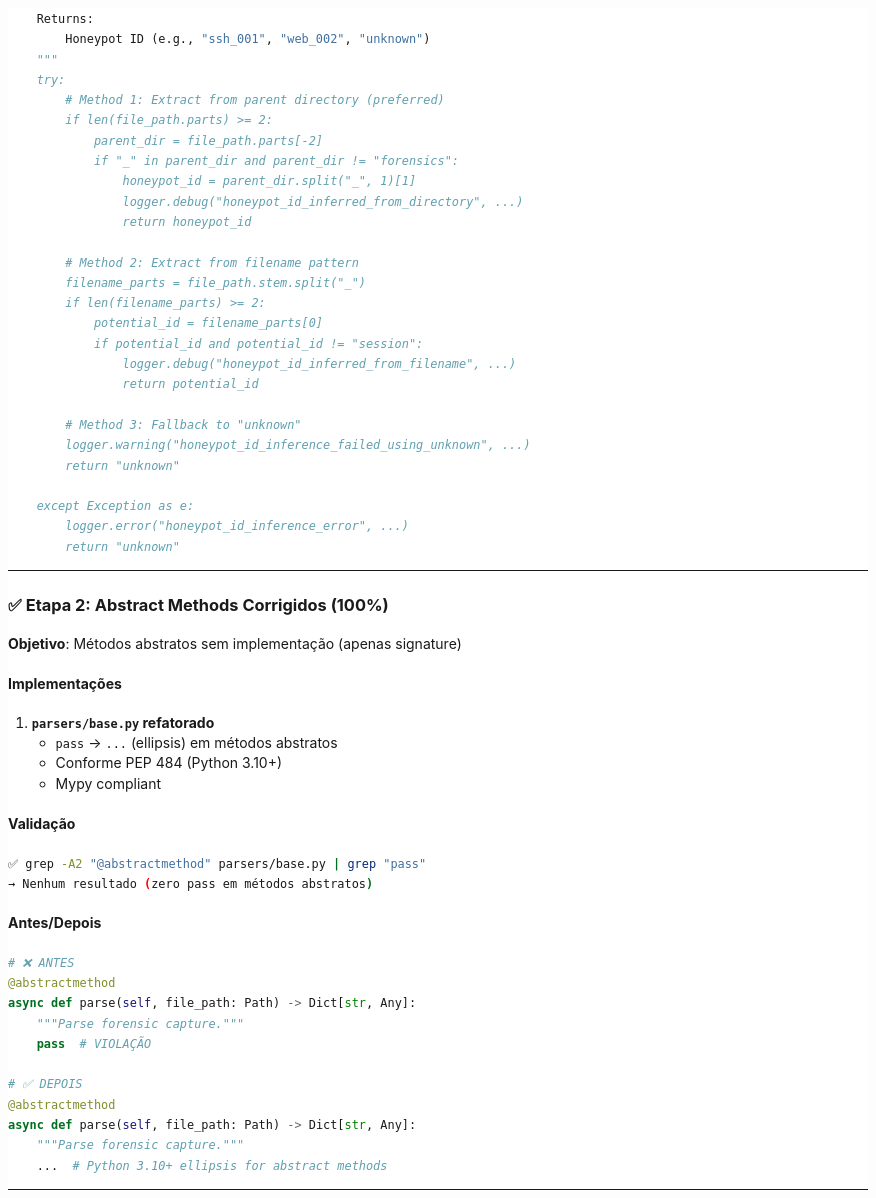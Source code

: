 ```python
    Returns:
        Honeypot ID (e.g., "ssh_001", "web_002", "unknown")
    """
    try:
        # Method 1: Extract from parent directory (preferred)
        if len(file_path.parts) >= 2:
            parent_dir = file_path.parts[-2]
            if "_" in parent_dir and parent_dir != "forensics":
                honeypot_id = parent_dir.split("_", 1)[1]
                logger.debug("honeypot_id_inferred_from_directory", ...)
                return honeypot_id
        
        # Method 2: Extract from filename pattern
        filename_parts = file_path.stem.split("_")
        if len(filename_parts) >= 2:
            potential_id = filename_parts[0]
            if potential_id and potential_id != "session":
                logger.debug("honeypot_id_inferred_from_filename", ...)
                return potential_id
        
        # Method 3: Fallback to "unknown"
        logger.warning("honeypot_id_inference_failed_using_unknown", ...)
        return "unknown"
    
    except Exception as e:
        logger.error("honeypot_id_inference_error", ...)
        return "unknown"
```

---

### ✅ Etapa 2: Abstract Methods Corrigidos (100%)

**Objetivo**: Métodos abstratos sem implementação (apenas signature)

#### Implementações
1. **`parsers/base.py` refatorado**
   - `pass` → `...` (ellipsis) em métodos abstratos
   - Conforme PEP 484 (Python 3.10+)
   - Mypy compliant

#### Validação
```bash
✅ grep -A2 "@abstractmethod" parsers/base.py | grep "pass"
→ Nenhum resultado (zero pass em métodos abstratos)
```

#### Antes/Depois
```python
# ❌ ANTES
@abstractmethod
async def parse(self, file_path: Path) -> Dict[str, Any]:
    """Parse forensic capture."""
    pass  # VIOLAÇÃO

# ✅ DEPOIS
@abstractmethod
async def parse(self, file_path: Path) -> Dict[str, Any]:
    """Parse forensic capture."""
    ...  # Python 3.10+ ellipsis for abstract methods
```

---